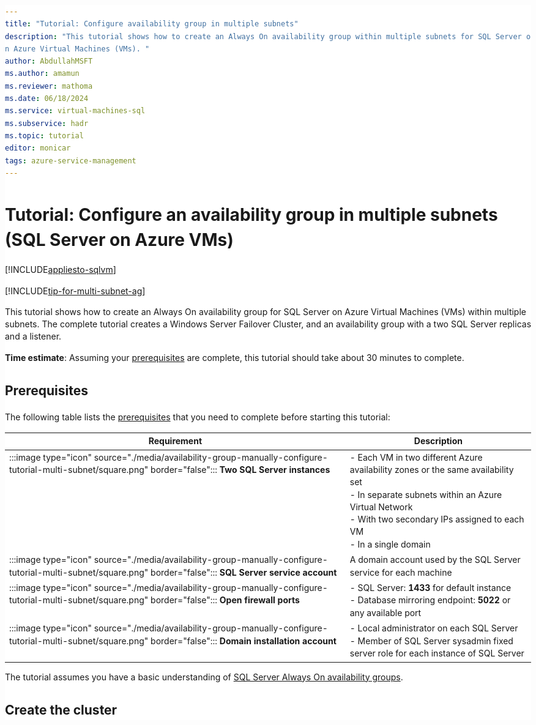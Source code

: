 ```yaml
---
title: "Tutorial: Configure availability group in multiple subnets"
description: "This tutorial shows how to create an Always On availability group within multiple subnets for SQL Server on Azure Virtual Machines (VMs). "
author: AbdullahMSFT
ms.author: amamun
ms.reviewer: mathoma
ms.date: 06/18/2024
ms.service: virtual-machines-sql
ms.subservice: hadr
ms.topic: tutorial
editor: monicar
tags: azure-service-management
---
```


# Tutorial: Configure an availability group in multiple subnets (SQL Server on Azure VMs)
[!INCLUDE[appliesto-sqlvm](../../includes/appliesto-sqlvm.md)]

[!INCLUDE[tip-for-multi-subnet-ag](../../includes/virtual-machines-ag-listener-multi-subnet.md)]

This tutorial shows how to create an Always On availability group for SQL Server on Azure Virtual Machines (VMs) within multiple subnets. The complete tutorial creates a Windows Server Failover Cluster, and an availability group with a two SQL Server replicas and a listener.

**Time estimate**: Assuming your [prerequisites](availability-group-manually-configure-prerequisites-tutorial-multi-subnet.md) are complete, this tutorial should take about 30 minutes to complete.

## Prerequisites

The following table lists the [prerequisites](availability-group-manually-configure-prerequisites-tutorial-multi-subnet.md) that you need to complete before starting this tutorial:

| Requirement | Description |
|----- |----- |
|:::image type="icon" source="./media/availability-group-manually-configure-tutorial-multi-subnet/square.png" border="false":::   **Two SQL Server instances** | - Each VM in two different Azure availability zones or the same availability set <br/> - In separate subnets within an Azure Virtual Network <br/> - With two secondary IPs assigned to each VM <br/> - In a single domain <br/> |
|:::image type="icon" source="./media/availability-group-manually-configure-tutorial-multi-subnet/square.png" border="false":::   **SQL Server service account** | A domain account used by the SQL Server service for each machine |
|:::image type="icon" source="./media/availability-group-manually-configure-tutorial-multi-subnet/square.png" border="false":::   **Open firewall ports** | - SQL Server: **1433** for default instance <br/> - Database mirroring endpoint: **5022** or any available port <br/> |
|:::image type="icon" source="./media/availability-group-manually-configure-tutorial-multi-subnet/square.png" border="false":::   **Domain installation account** | - Local administrator on each SQL Server <br/> - Member of SQL Server sysadmin fixed server role for each instance of SQL Server  |

The tutorial assumes you have a basic understanding of [SQL Server Always On availability groups](/sql/database-engine/availability-groups/windows/overview-of-always-on-availability-groups-sql-server). 

<a name="CreateCluster"></a>

## Create the cluster
